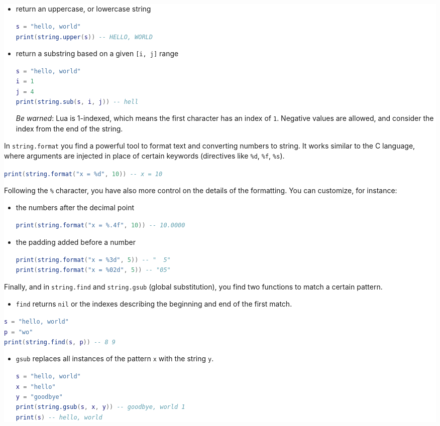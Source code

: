 - return an uppercase, or lowercase string

  ```lua
  s = "hello, world"
  print(string.upper(s)) -- HELLO, WORLD
  ```

- return a substring based on a given `[i, j]` range

  ```lua
  s = "hello, world"
  i = 1
  j = 4
  print(string.sub(s, i, j)) -- hell
  ```

  _Be warned_: Lua is 1-indexed, which means the first character has an index of `1`. Negative values are allowed, and consider the index from the end of the string.

In `string.format` you find a powerful tool to format text and converting numbers to string. It works similar to the C language, where arguments are injected in place of certain keywords (directives like `%d`, `%f`, `%s`).

```lua
print(string.format("x = %d", 10)) -- x = 10
```

Following the `%` character, you have also more control on the details of the formatting. You can customize, for instance:

- the numbers after the decimal point

  ```lua
  print(string.format("x = %.4f", 10)) -- 10.0000
  ```

- the padding added before a number

  ```lua
  print(string.format("x = %3d", 5)) -- "  5"
  print(string.format("x = %02d", 5)) -- "05"
  ```

Finally, and in `string.find` and `string.gsub` (global substitution), you find two functions to match a certain pattern.

- `find` returns `nil` or the indexes describing the beginning and end of the first match.

```lua
s = "hello, world"
p = "wo"
print(string.find(s, p)) -- 8 9
```

- `gsub` replaces all instances of the pattern `x` with the string `y`.

  ```lua
  s = "hello, world"
  x = "hello"
  y = "goodbye"
  print(string.gsub(s, x, y)) -- goodbye, world	1
  print(s) -- hello, world
  ```
